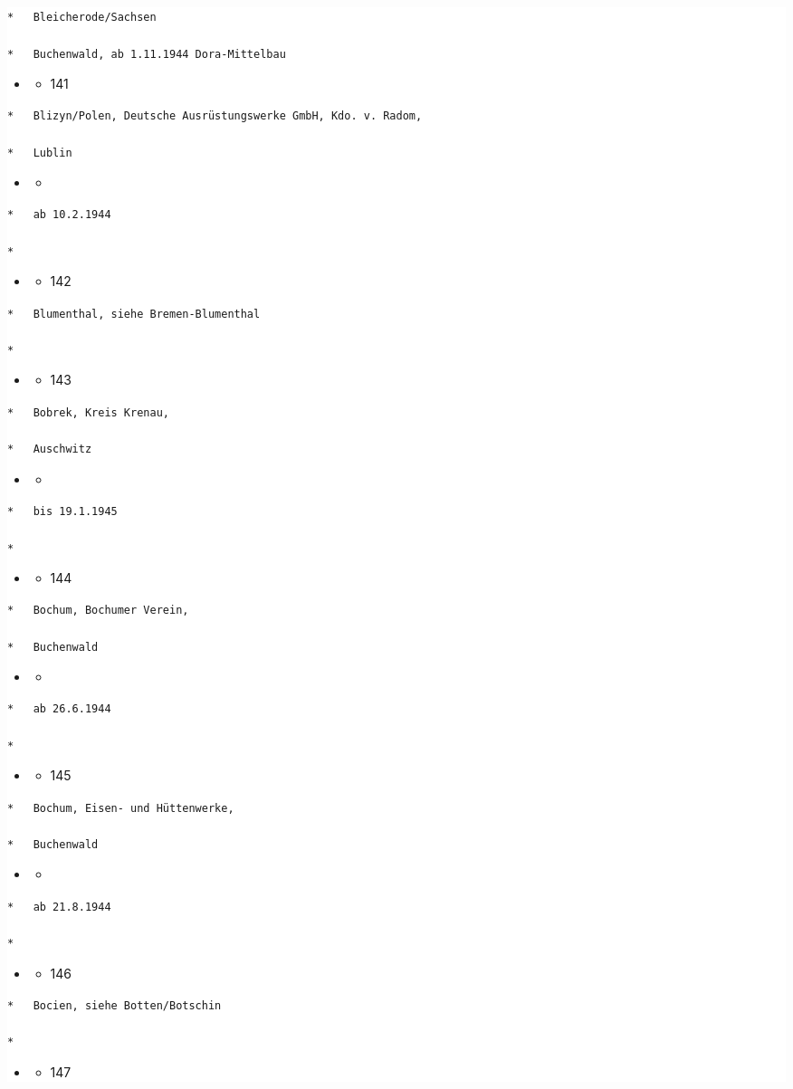     *   Bleicherode/Sachsen

    *   Buchenwald, ab 1.11.1944 Dora-Mittelbau


*    *   141

    *   Blizyn/Polen, Deutsche Ausrüstungswerke GmbH, Kdo. v. Radom,

    *   Lublin


*    *
    *   ab 10.2.1944

    *

*    *   142

    *   Blumenthal, siehe Bremen-Blumenthal

    *

*    *   143

    *   Bobrek, Kreis Krenau,

    *   Auschwitz


*    *
    *   bis 19.1.1945

    *

*    *   144

    *   Bochum, Bochumer Verein,

    *   Buchenwald


*    *
    *   ab 26.6.1944

    *

*    *   145

    *   Bochum, Eisen- und Hüttenwerke,

    *   Buchenwald


*    *
    *   ab 21.8.1944

    *

*    *   146

    *   Bocien, siehe Botten/Botschin

    *

*    *   147
